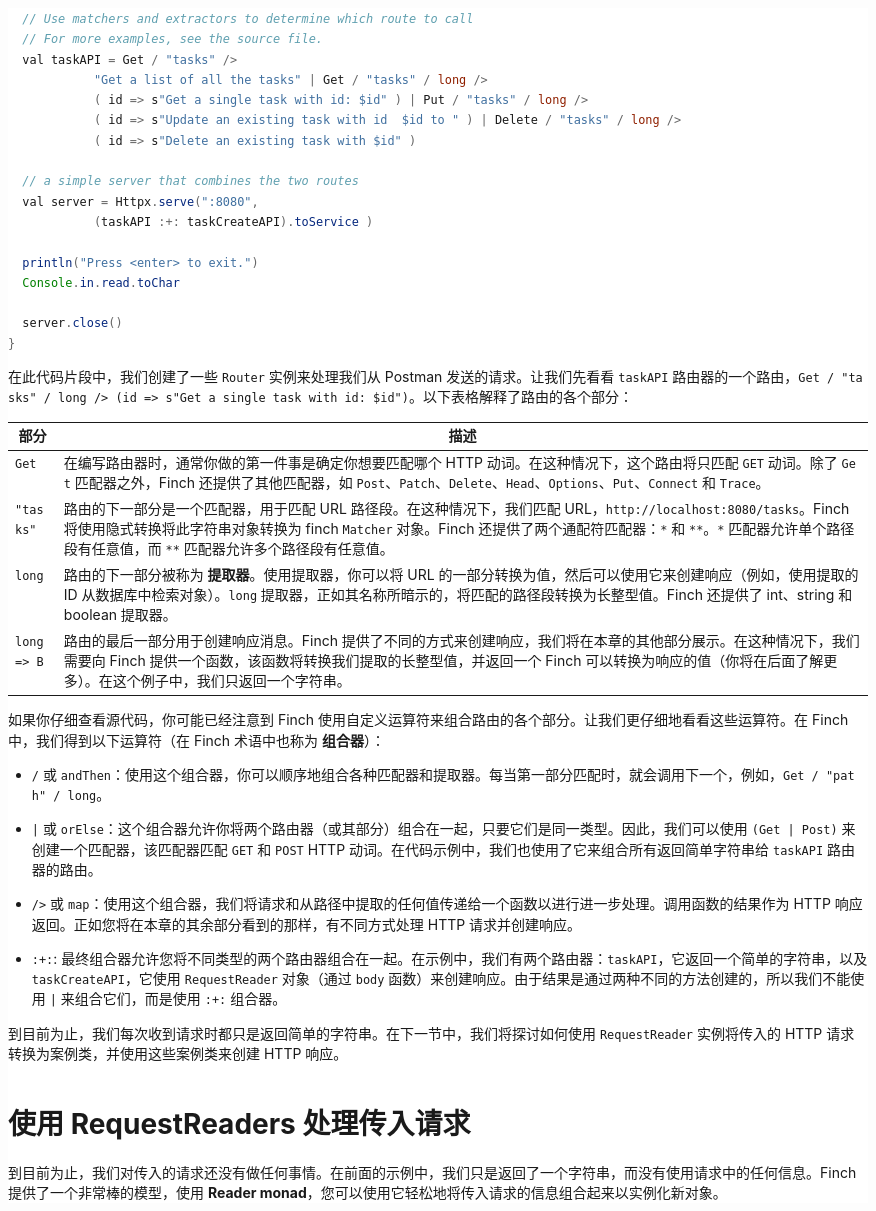 ```java
  // Use matchers and extractors to determine which route to call
  // For more examples, see the source file.
  val taskAPI = Get / "tasks" />
            "Get a list of all the tasks" | Get / "tasks" / long />
            ( id => s"Get a single task with id: $id" ) | Put / "tasks" / long />
            ( id => s"Update an existing task with id  $id to " ) | Delete / "tasks" / long />
            ( id => s"Delete an existing task with $id" )

  // a simple server that combines the two routes
  val server = Httpx.serve(":8080", 
            (taskAPI :+: taskCreateAPI).toService )

  println("Press <enter> to exit.")
  Console.in.read.toChar

  server.close()
}
```

在此代码片段中，我们创建了一些 `Router` 实例来处理我们从 Postman 发送的请求。让我们先看看 `taskAPI` 路由器的一个路由，`Get / "tasks" / long /> (id => s"Get a single task with id: $id")`。以下表格解释了路由的各个部分：

| 部分 | 描述 |
| --- | --- |
| `Get` | 在编写路由器时，通常你做的第一件事是确定你想要匹配哪个 HTTP 动词。在这种情况下，这个路由将只匹配 `GET` 动词。除了 `Get` 匹配器之外，Finch 还提供了其他匹配器，如 `Post`、`Patch`、`Delete`、`Head`、`Options`、`Put`、`Connect` 和 `Trace`。 |
| `"tasks"` | 路由的下一部分是一个匹配器，用于匹配 URL 路径段。在这种情况下，我们匹配 URL，`http://localhost:8080/tasks`。Finch 将使用隐式转换将此字符串对象转换为 finch `Matcher` 对象。Finch 还提供了两个通配符匹配器：`*` 和 `**`。`*` 匹配器允许单个路径段有任意值，而 `**` 匹配器允许多个路径段有任意值。 |
| `long` | 路由的下一部分被称为 **提取器**。使用提取器，你可以将 URL 的一部分转换为值，然后可以使用它来创建响应（例如，使用提取的 ID 从数据库中检索对象）。`long` 提取器，正如其名称所暗示的，将匹配的路径段转换为长整型值。Finch 还提供了 int、string 和 boolean 提取器。 |
| `long => B` | 路由的最后一部分用于创建响应消息。Finch 提供了不同的方式来创建响应，我们将在本章的其他部分展示。在这种情况下，我们需要向 Finch 提供一个函数，该函数将转换我们提取的长整型值，并返回一个 Finch 可以转换为响应的值（你将在后面了解更多）。在这个例子中，我们只返回一个字符串。 |

如果你仔细查看源代码，你可能已经注意到 Finch 使用自定义运算符来组合路由的各个部分。让我们更仔细地看看这些运算符。在 Finch 中，我们得到以下运算符（在 Finch 术语中也称为 **组合器**）：

+   `/` 或 `andThen`：使用这个组合器，你可以顺序地组合各种匹配器和提取器。每当第一部分匹配时，就会调用下一个，例如，`Get / "path" / long`。

+   `|` 或 `orElse`：这个组合器允许你将两个路由器（或其部分）组合在一起，只要它们是同一类型。因此，我们可以使用 `(Get | Post)` 来创建一个匹配器，该匹配器匹配 `GET` 和 `POST` HTTP 动词。在代码示例中，我们也使用了它来组合所有返回简单字符串给 `taskAPI` 路由器的路由。

+   `/>` 或 `map`：使用这个组合器，我们将请求和从路径中提取的任何值传递给一个函数以进行进一步处理。调用函数的结果作为 HTTP 响应返回。正如您将在本章的其余部分看到的那样，有不同方式处理 HTTP 请求并创建响应。

+   `:+:`: 最终组合器允许您将不同类型的两个路由器组合在一起。在示例中，我们有两个路由器：`taskAPI`，它返回一个简单的字符串，以及 `taskCreateAPI`，它使用 `RequestReader` 对象（通过 `body` 函数）来创建响应。由于结果是通过两种不同的方法创建的，所以我们不能使用 `|` 来组合它们，而是使用 `:+:` 组合器。

到目前为止，我们每次收到请求时都只是返回简单的字符串。在下一节中，我们将探讨如何使用 `RequestReader` 实例将传入的 HTTP 请求转换为案例类，并使用这些案例类来创建 HTTP 响应。

# 使用 RequestReaders 处理传入请求

到目前为止，我们对传入的请求还没有做任何事情。在前面的示例中，我们只是返回了一个字符串，而没有使用请求中的任何信息。Finch 提供了一个非常棒的模型，使用 **Reader monad**，您可以使用它轻松地将传入请求的信息组合起来以实例化新对象。

